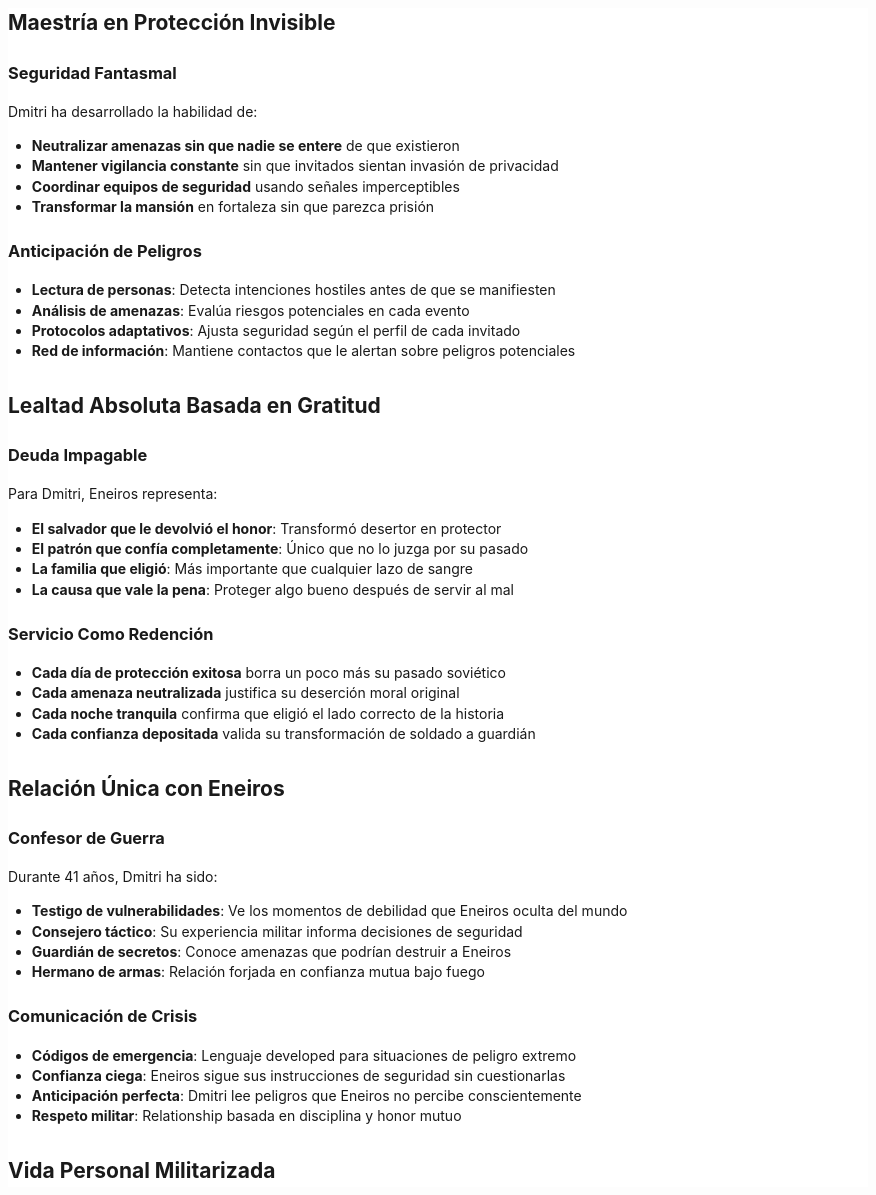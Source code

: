 ## Maestría en Protección Invisible

### Seguridad Fantasmal
Dmitri ha desarrollado la habilidad de:
- **Neutralizar amenazas sin que nadie se entere** de que existieron
- **Mantener vigilancia constante** sin que invitados sientan invasión de privacidad
- **Coordinar equipos de seguridad** usando señales imperceptibles
- **Transformar la mansión** en fortaleza sin que parezca prisión

### Anticipación de Peligros
- **Lectura de personas**: Detecta intenciones hostiles antes de que se manifiesten
- **Análisis de amenazas**: Evalúa riesgos potenciales en cada evento
- **Protocolos adaptativos**: Ajusta seguridad según el perfil de cada invitado
- **Red de información**: Mantiene contactos que le alertan sobre peligros potenciales

## Lealtad Absoluta Basada en Gratitud

### Deuda Impagable
Para Dmitri, Eneiros representa:
- **El salvador que le devolvió el honor**: Transformó desertor en protector
- **El patrón que confía completamente**: Único que no lo juzga por su pasado
- **La familia que eligió**: Más importante que cualquier lazo de sangre
- **La causa que vale la pena**: Proteger algo bueno después de servir al mal

### Servicio Como Redención
- **Cada día de protección exitosa** borra un poco más su pasado soviético
- **Cada amenaza neutralizada** justifica su deserción moral original
- **Cada noche tranquila** confirma que eligió el lado correcto de la historia
- **Cada confianza depositada** valida su transformación de soldado a guardián

## Relación Única con Eneiros

### Confesor de Guerra
Durante 41 años, Dmitri ha sido:
- **Testigo de vulnerabilidades**: Ve los momentos de debilidad que Eneiros oculta del mundo
- **Consejero táctico**: Su experiencia militar informa decisiones de seguridad
- **Guardián de secretos**: Conoce amenazas que podrían destruir a Eneiros
- **Hermano de armas**: Relación forjada en confianza mutua bajo fuego

### Comunicación de Crisis
- **Códigos de emergencia**: Lenguaje developed para situaciones de peligro extremo
- **Confianza ciega**: Eneiros sigue sus instrucciones de seguridad sin cuestionarlas
- **Anticipación perfecta**: Dmitri lee peligros que Eneiros no percibe conscientemente
- **Respeto militar**: Relationship basada en disciplina y honor mutuo

## Vida Personal Militarizada
